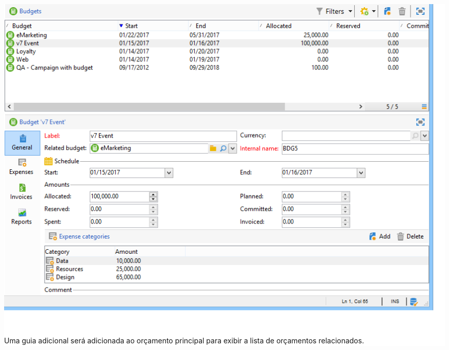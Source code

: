 ![](assets/budget_link.png)

Uma guia adicional será adicionada ao orçamento principal para exibir a lista de orçamentos relacionados.
